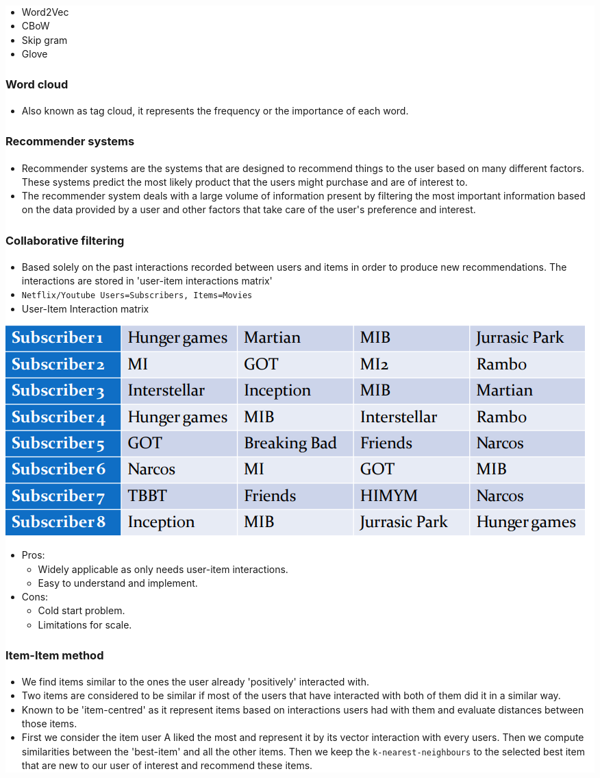 - Word2Vec
- CBoW
- Skip gram
- Glove

### Word cloud
- Also known as tag cloud, it represents the frequency or the importance of each word.

### Recommender systems
- Recommender systems are the systems that are designed to recommend things to the user based on many different factors. These systems predict the most likely product that the users might purchase and are of interest to.
- The recommender system deals with a large volume of information present by filtering the most important information based on the data provided by a user and other factors that take care of the user's preference and interest.

### Collaborative filtering
- Based solely on the past interactions recorded between users and items in order to produce new recommendations. The interactions are stored in 'user-item interactions matrix'
- `Netflix/Youtube Users=Subscribers, Items=Movies`
- User-Item Interaction matrix

<img src='user_item_interaction.png'>

- Pros:
	+ Widely applicable as only needs user-item interactions.
	+ Easy to understand and implement.
- Cons:
	+ Cold start problem.
	+ Limitations for scale.
### Item-Item method
- We find items similar to the ones the user already 'positively' interacted with.
- Two items are considered to be similar if most of the users that have interacted with both of them did it in a similar way.
- Known to be 'item-centred' as it represent items based on interactions users had with them and evaluate distances between those items.
- First we consider the item user A liked the most and represent it by its vector interaction with every users. Then we compute similarities between the 'best-item' and all the other items. Then we keep the `k-nearest-neighbours` to the selected best item that are new to our user of interest and recommend these items.
